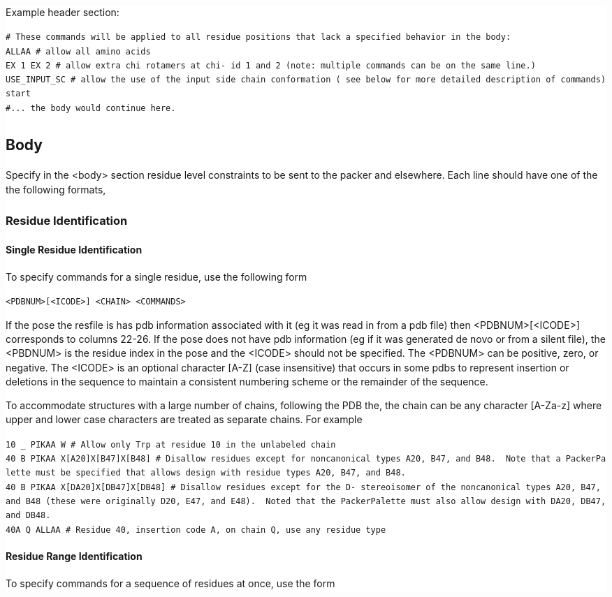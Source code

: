 Example header section:

```
# These commands will be applied to all residue positions that lack a specified behavior in the body:
ALLAA # allow all amino acids
EX 1 EX 2 # allow extra chi rotamers at chi- id 1 and 2 (note: multiple commands can be on the same line.)
USE_INPUT_SC # allow the use of the input side chain conformation ( see below for more detailed description of commands)
start
#... the body would continue here.
```

Body
----

Specify in the \<body\> section residue level constraints to be sent to the packer and elsewhere. Each line should have one of the the following formats,

### Residue Identification

#### Single Residue Identification

To specify commands for a single residue, use the following form

```
<PDBNUM>[<ICODE>] <CHAIN> <COMMANDS>
```

If the pose the resfile is has pdb information associated with it (eg it was read in from a pdb file) then \<PDBNUM\>[\<ICODE\>] corresponds to columns 22-26. If the pose does not have pdb information (eg if it was generated de novo or from a silent file), the \<PBDNUM\> is the residue index in the pose and the \<ICODE\> should not be specified. The \<PDBNUM\> can be positive, zero, or negative. The \<ICODE\> is an optional character [A-Z] \(case insensitive\) that occurs in some pdbs to represent insertion or deletions in the sequence to maintain a consistent numbering scheme or the remainder of the sequence.

To accommodate structures with a large number of chains, following the PDB the, the chain can be any character [A-Za-z] where upper and lower case characters are treated as separate chains. For example

```
10 _ PIKAA W # Allow only Trp at residue 10 in the unlabeled chain
40 B PIKAA X[A20]X[B47]X[B48] # Disallow residues except for noncanonical types A20, B47, and B48.  Note that a PackerPalette must be specified that allows design with residue types A20, B47, and B48.
40 B PIKAA X[DA20]X[DB47]X[DB48] # Disallow residues except for the D- stereoisomer of the noncanonical types A20, B47, and B48 (these were originally D20, E47, and E48).  Noted that the PackerPalette must also allow design with DA20, DB47, and DB48.
40A Q ALLAA # Residue 40, insertion code A, on chain Q, use any residue type
```

#### Residue Range Identification

To specify commands for a sequence of residues at once, use the form
